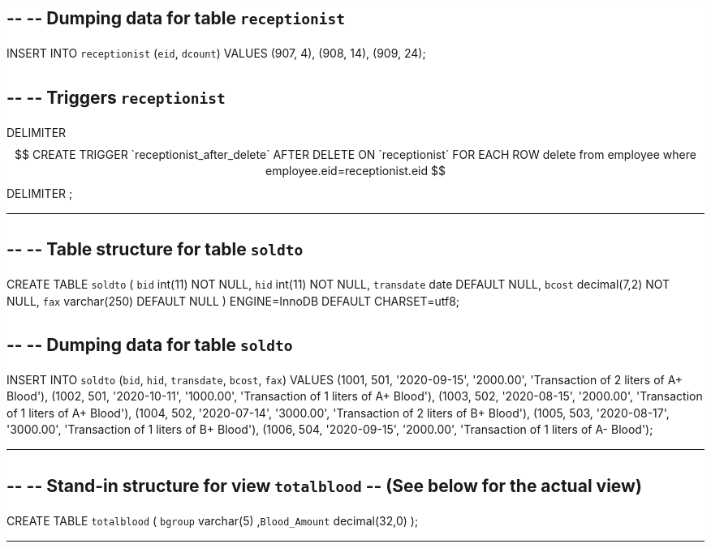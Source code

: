 --
-- Dumping data for table `receptionist`
--

INSERT INTO `receptionist` (`eid`, `dcount`) VALUES
(907, 4),
(908, 14),
(909, 24);

--
-- Triggers `receptionist`
--
DELIMITER $$
CREATE TRIGGER `receptionist_after_delete` AFTER DELETE ON `receptionist` FOR EACH ROW delete from employee where employee.eid=receptionist.eid
$$
DELIMITER ;

-- --------------------------------------------------------

--
-- Table structure for table `soldto`
--

CREATE TABLE `soldto` (
  `bid` int(11) NOT NULL,
  `hid` int(11) NOT NULL,
  `transdate` date DEFAULT NULL,
  `bcost` decimal(7,2) NOT NULL,
  `fax` varchar(250) DEFAULT NULL
) ENGINE=InnoDB DEFAULT CHARSET=utf8;

--
-- Dumping data for table `soldto`
--

INSERT INTO `soldto` (`bid`, `hid`, `transdate`, `bcost`, `fax`) VALUES
(1001, 501, '2020-09-15', '2000.00', 'Transaction of 2 liters of A+ Blood'),
(1002, 501, '2020-10-11', '1000.00', 'Transaction of 1 liters of A+ Blood'),
(1003, 502, '2020-08-15', '2000.00', 'Transaction of 1 liters of A+ Blood'),
(1004, 502, '2020-07-14', '3000.00', 'Transaction of 2 liters of B+ Blood'),
(1005, 503, '2020-08-17', '3000.00', 'Transaction of 1 liters of B+ Blood'),
(1006, 504, '2020-09-15', '2000.00', 'Transaction of 1 liters of A- Blood');

-- --------------------------------------------------------

--
-- Stand-in structure for view `totalblood`
-- (See below for the actual view)
--
CREATE TABLE `totalblood` (
`bgroup` varchar(5)
,`Blood_Amount` decimal(32,0)
);

-- --------------------------------------------------------
